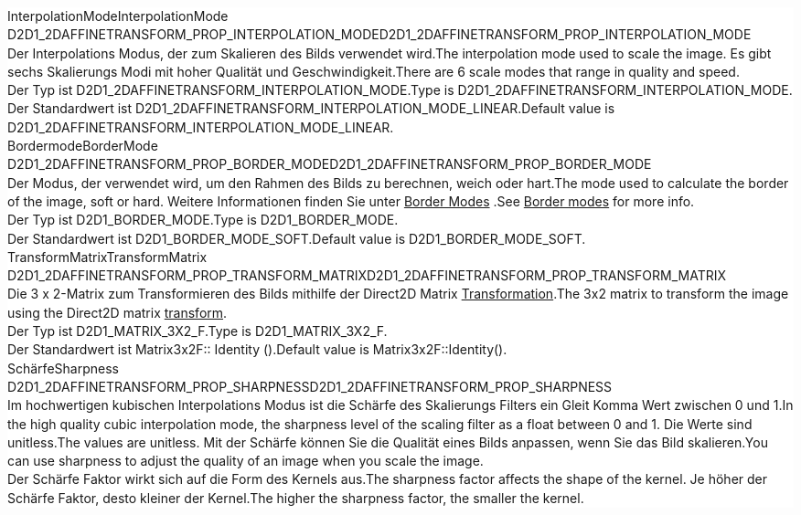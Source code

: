 <tr class="odd">
<td><span data-ttu-id="5c4d7-129">InterpolationMode</span><span class="sxs-lookup"><span data-stu-id="5c4d7-129">InterpolationMode</span></span><br/> <span data-ttu-id="5c4d7-130">D2D1_2DAFFINETRANSFORM_PROP_INTERPOLATION_MODE</span><span class="sxs-lookup"><span data-stu-id="5c4d7-130">D2D1_2DAFFINETRANSFORM_PROP_INTERPOLATION_MODE</span></span><br/></td>
<td><span data-ttu-id="5c4d7-131">Der Interpolations Modus, der zum Skalieren des Bilds verwendet wird.</span><span class="sxs-lookup"><span data-stu-id="5c4d7-131">The interpolation mode used to scale the image.</span></span> <span data-ttu-id="5c4d7-132">Es gibt sechs Skalierungs Modi mit hoher Qualität und Geschwindigkeit.</span><span class="sxs-lookup"><span data-stu-id="5c4d7-132">There are 6 scale modes that range in quality and speed.</span></span><br/> <span data-ttu-id="5c4d7-133">Der Typ ist D2D1_2DAFFINETRANSFORM_INTERPOLATION_MODE.</span><span class="sxs-lookup"><span data-stu-id="5c4d7-133">Type is D2D1_2DAFFINETRANSFORM_INTERPOLATION_MODE.</span></span><br/> <span data-ttu-id="5c4d7-134">Der Standardwert ist D2D1_2DAFFINETRANSFORM_INTERPOLATION_MODE_LINEAR.</span><span class="sxs-lookup"><span data-stu-id="5c4d7-134">Default value is D2D1_2DAFFINETRANSFORM_INTERPOLATION_MODE_LINEAR.</span></span><br/></td>
</tr>
<tr class="even">
<td><span data-ttu-id="5c4d7-135">Bordermode</span><span class="sxs-lookup"><span data-stu-id="5c4d7-135">BorderMode</span></span><br/> <span data-ttu-id="5c4d7-136">D2D1_2DAFFINETRANSFORM_PROP_BORDER_MODE</span><span class="sxs-lookup"><span data-stu-id="5c4d7-136">D2D1_2DAFFINETRANSFORM_PROP_BORDER_MODE</span></span><br/></td>
<td><span data-ttu-id="5c4d7-137">Der Modus, der verwendet wird, um den Rahmen des Bilds zu berechnen, weich oder hart.</span><span class="sxs-lookup"><span data-stu-id="5c4d7-137">The mode used to calculate the border of the image, soft or hard.</span></span> <span data-ttu-id="5c4d7-138">Weitere Informationen finden Sie unter <a href="https://www.bing.com/search?q=Border+modes">Border Modes</a> .</span><span class="sxs-lookup"><span data-stu-id="5c4d7-138">See <a href="https://www.bing.com/search?q=Border+modes">Border modes</a> for more info.</span></span> <br/> <span data-ttu-id="5c4d7-139">Der Typ ist D2D1_BORDER_MODE.</span><span class="sxs-lookup"><span data-stu-id="5c4d7-139">Type is D2D1_BORDER_MODE.</span></span><br/> <span data-ttu-id="5c4d7-140">Der Standardwert ist D2D1_BORDER_MODE_SOFT.</span><span class="sxs-lookup"><span data-stu-id="5c4d7-140">Default value is D2D1_BORDER_MODE_SOFT.</span></span><br/></td>
</tr>
<tr class="odd">
<td><span data-ttu-id="5c4d7-141">TransformMatrix</span><span class="sxs-lookup"><span data-stu-id="5c4d7-141">TransformMatrix</span></span><br/> <span data-ttu-id="5c4d7-142">D2D1_2DAFFINETRANSFORM_PROP_TRANSFORM_MATRIX</span><span class="sxs-lookup"><span data-stu-id="5c4d7-142">D2D1_2DAFFINETRANSFORM_PROP_TRANSFORM_MATRIX</span></span><br/></td>
<td><span data-ttu-id="5c4d7-143">Die 3 x 2-Matrix zum Transformieren des Bilds mithilfe der Direct2D Matrix <a href="direct2d-transforms-overview.md">Transformation</a>.</span><span class="sxs-lookup"><span data-stu-id="5c4d7-143">The 3x2 matrix to transform the image using the Direct2D matrix <a href="direct2d-transforms-overview.md">transform</a>.</span></span> <br/> <span data-ttu-id="5c4d7-144">Der Typ ist D2D1_MATRIX_3X2_F.</span><span class="sxs-lookup"><span data-stu-id="5c4d7-144">Type is D2D1_MATRIX_3X2_F.</span></span><br/> <span data-ttu-id="5c4d7-145">Der Standardwert ist Matrix3x2F:: Identity ().</span><span class="sxs-lookup"><span data-stu-id="5c4d7-145">Default value is Matrix3x2F::Identity().</span></span><br/></td>
</tr>
<tr class="even">
<td><span data-ttu-id="5c4d7-146">Schärfe</span><span class="sxs-lookup"><span data-stu-id="5c4d7-146">Sharpness</span></span><br/> <span data-ttu-id="5c4d7-147">D2D1_2DAFFINETRANSFORM_PROP_SHARPNESS</span><span class="sxs-lookup"><span data-stu-id="5c4d7-147">D2D1_2DAFFINETRANSFORM_PROP_SHARPNESS</span></span><br/></td>
<td><span data-ttu-id="5c4d7-148">Im hochwertigen kubischen Interpolations Modus ist die Schärfe des Skalierungs Filters ein Gleit Komma Wert zwischen 0 und 1.</span><span class="sxs-lookup"><span data-stu-id="5c4d7-148">In the high quality cubic interpolation mode, the sharpness level of the scaling filter as a float between 0 and 1.</span></span> <span data-ttu-id="5c4d7-149">Die Werte sind unitless.</span><span class="sxs-lookup"><span data-stu-id="5c4d7-149">The values are unitless.</span></span> <span data-ttu-id="5c4d7-150">Mit der Schärfe können Sie die Qualität eines Bilds anpassen, wenn Sie das Bild skalieren.</span><span class="sxs-lookup"><span data-stu-id="5c4d7-150">You can use sharpness to adjust the quality of an image when you scale the image.</span></span><br/> <span data-ttu-id="5c4d7-151">Der Schärfe Faktor wirkt sich auf die Form des Kernels aus.</span><span class="sxs-lookup"><span data-stu-id="5c4d7-151">The sharpness factor affects the shape of the kernel.</span></span> <span data-ttu-id="5c4d7-152">Je höher der Schärfe Faktor, desto kleiner der Kernel.</span><span class="sxs-lookup"><span data-stu-id="5c4d7-152">The higher the sharpness factor, the smaller the kernel.</span></span> <br/>